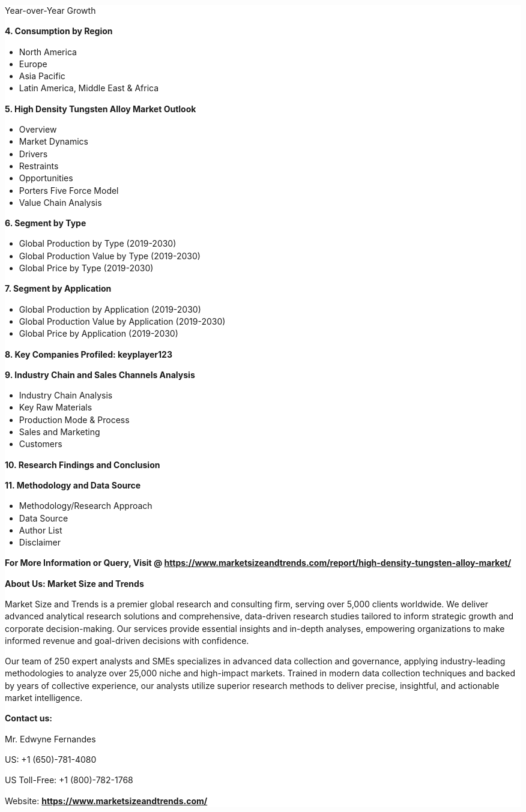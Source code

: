 Year-over-Year Growth</li></ul><p><strong>4. Consumption by Region</strong></p><ul><li>North America</li><li>Europe</li><li>Asia Pacific</li><li>Latin America, Middle East &amp; Africa</li></ul><p><strong>5. High Density Tungsten Alloy Market Outlook</strong></p><ul><li>Overview</li><li>Market Dynamics</li><li>Drivers</li><li>Restraints</li><li>Opportunities</li><li>Porters Five Force Model</li><li>Value Chain Analysis&nbsp;</li></ul><p><strong>6. Segment by Type</strong></p><ul><li>Global Production by Type (2019-2030)</li><li>Global Production Value by Type (2019-2030)</li><li>Global Price by Type (2019-2030)</li></ul><p><strong>7. Segment by Application</strong></p><ul><li>Global Production by Application (2019-2030)</li><li>Global Production Value by Application (2019-2030)</li><li>Global Price by Application (2019-2030)</li></ul><p><strong>8. Key Companies Profiled: keyplayer123</strong></p><p><strong>9. Industry Chain and Sales Channels Analysis</strong></p><ul><li>Industry Chain Analysis</li><li>Key Raw Materials</li><li>Production Mode &amp; Process</li><li>Sales and Marketing</li><li>Customers</li></ul><p><strong>10. Research Findings and Conclusion</strong></p><p><strong>11. Methodology and Data Source</strong></p><ul><li>Methodology/Research Approach</li><li>Data Source</li><li>Author List</li><li>Disclaimer</li></ul></p><p><strong>For More Information or Query, Visit @ <a href="https://www.marketsizeandtrends.com/report/high-density-tungsten-alloy-market/">https://www.marketsizeandtrends.com/report/high-density-tungsten-alloy-market/</a></strong></p><p><strong>About Us: Market Size and Trends</strong></p><p>Market Size and Trends is a premier global research and consulting firm, serving over 5,000 clients worldwide. We deliver advanced analytical research solutions and comprehensive, data-driven research studies tailored to inform strategic growth and corporate decision-making. Our services provide essential insights and in-depth analyses, empowering organizations to make informed revenue and goal-driven decisions with confidence.</p><p>Our team of 250 expert analysts and SMEs specializes in advanced data collection and governance, applying industry-leading methodologies to analyze over 25,000 niche and high-impact markets. Trained in modern data collection techniques and backed by years of collective experience, our analysts utilize superior research methods to deliver precise, insightful, and actionable market intelligence.</p><p><strong>Contact us:</strong></p><p>Mr. Edwyne Fernandes</p><p>US: +1 (650)-781-4080</p><p>US Toll-Free: +1 (800)-782-1768</p><p>Website: <strong><a href="https://www.marketsizeandtrends.com/">https://www.marketsizeandtrends.com/</a></strong></p>
